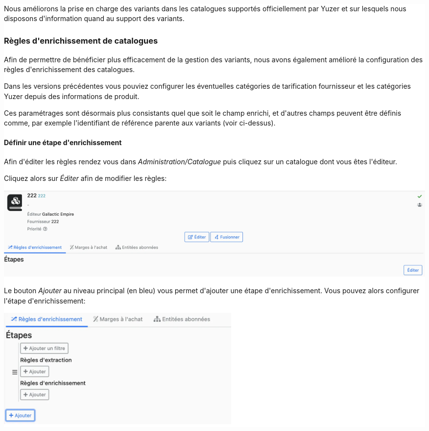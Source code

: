 <div class="alert alert-info">
Nous améliorons la prise en charge des variants dans les catalogues supportés officiellement par Yuzer et sur lesquels nous disposons d'information quand au support des variants.
</div>

### Règles d'enrichissement de catalogues

Afin de permettre de bénéficier plus efficacement de la gestion des variants, nous avons également amélioré la configuration des règles d'enrichissement des catalogues.

Dans les versions précédentes vous pouviez configurer les éventuelles catégories de tarification fournisseur et les catégories Yuzer depuis des informations de produit.

Ces paramétrages sont désormais plus consistants quel que soit le champ enrichi, et d'autres champs peuvent être définis comme, par exemple l'identifiant de référence parente aux variants (voir ci-dessus).

#### Définir une étape d'enrichissement

Afin d'éditer les règles rendez vous dans _Administration/Catalogue_ puis cliquez sur un catalogue dont vous êtes l'éditeur.

Cliquez alors sur _Éditer_ afin de modifier les règles:

<img width="1096" src="https://raw.githubusercontent.com/yuzer-software/release-notes/master/release-notes/2.14.0/enrichment-1.webp"/>

Le bouton _Ajouter_ au niveau principal (en bleu) vous permet d'ajouter une étape d'enrichissement. Vous pouvez alors configurer l'étape d'enrichissement:

<img width="464" src="https://raw.githubusercontent.com/yuzer-software/release-notes/master/release-notes/2.14.0/enrichment-2.webp"/>
